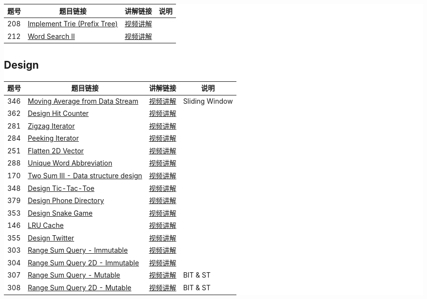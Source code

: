 |题号   |题目链接  |讲解链接  |说明  |
|-------|------|------|------|
|208  |[Implement Trie (Prefix Tree)    ](https://leetcode.com/problems/implement-trie-prefix-tree/description/)   |[视频讲解](/login)   ||
|212  |[Word Search II](https://leetcode.com/problems/word-search-ii/description/)   |[视频讲解](/login)   ||

## Design

|题号   |题目链接  |讲解链接  |说明  |
|-------|------|------|------|
|346  |[Moving Average from Data Stream](https://leetcode.com/problems/moving-average-from-data-stream/description/)   |[视频讲解](/login)   |Sliding Window|
|362  |[Design Hit Counter](https://leetcode.com/problems/design-hit-counter/description/)   |[视频讲解](/login)   ||
|281  |[Zigzag Iterator](https://leetcode.com/problems/zigzag-iterator/description/)   |[视频讲解](/login)   ||
|284  |[Peeking Iterator](https://leetcode.com/problems/peeking-iterator/description/)   |[视频讲解](/login)   ||
|251  |[Flatten 2D Vector](https://leetcode.com/problems/flatten-2d-vector/description/s)   |[视频讲解](/login)   ||
|288  |[Unique Word Abbreviation](https://leetcode.com/problems/unique-word-abbreviation/description/)   |[视频讲解](/login)   ||
|170  |[Two Sum III - Data structure design](https://leetcode.com/problems/two-sum-iii-data-structure-design/description/)   |[视频讲解](/login)   ||
|348  |[Design Tic-Tac-Toe](https://leetcode.com/problems/design-tic-tac-toe/description/)   |[视频讲解](/login)   ||
|379  |[Design Phone Directory](https://leetcode.com/problems/design-phone-directory/description/)   |[视频讲解](/login)   ||
|353  |[Design Snake Game](https://leetcode.com/problems/design-snake-game/description/)   |[视频讲解](/login)   ||
|146  |[LRU Cache](https://leetcode.com/problems/lru-cache/description/)   |[视频讲解](/login)   ||
|355  |[Design Twitter](https://leetcode.com/problems/design-twitter/description/s)   |[视频讲解](/login)   ||
|303  |[Range Sum Query - Immutable](https://leetcode.com/problems/range-sum-query-immutable/description/)   |[视频讲解](/login)   ||
|304  |[Range Sum Query 2D - Immutable](https://leetcode.com/problems/range-sum-query-2d-immutable/description/)   |[视频讲解](/login)   ||
|307  |[Range Sum Query - Mutable](https://leetcode.com/problems/range-sum-query-mutable/description/)   |[视频讲解](/login)   |BIT & ST|
|308  |[Range Sum Query 2D - Mutable](https://leetcode.com/problems/range-sum-query-2d-mutable/description/)   |[视频讲解](/login)   |BIT & ST|
